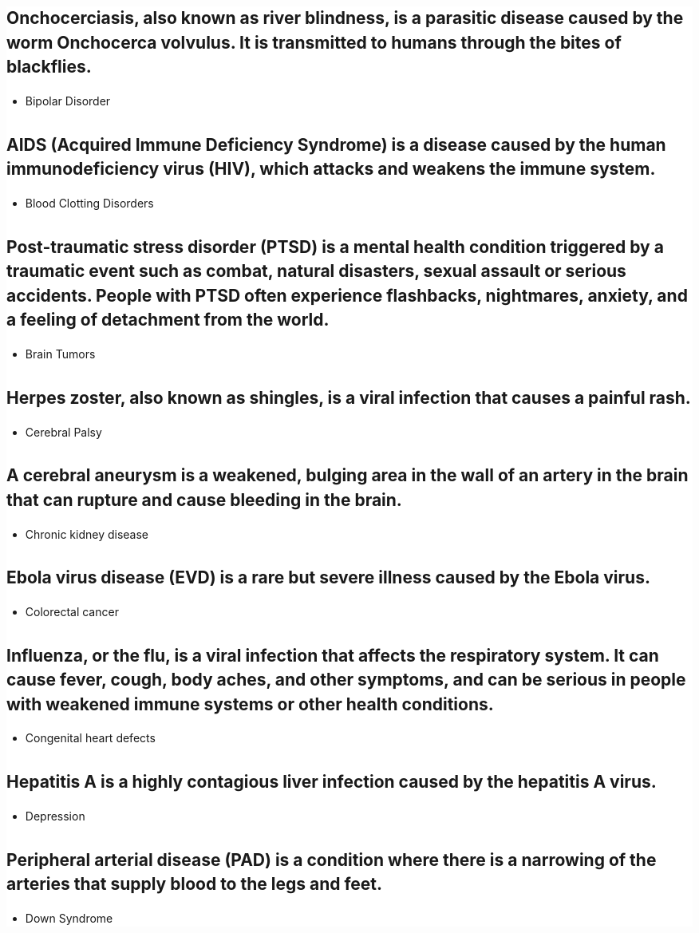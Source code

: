## Onchocerciasis, also known as river blindness, is a parasitic disease caused by the worm Onchocerca volvulus. It is transmitted to humans through the bites of blackflies.
- Bipolar Disorder

## AIDS (Acquired Immune Deficiency Syndrome) is a disease caused by the human immunodeficiency virus (HIV), which attacks and weakens the immune system.
- Blood Clotting Disorders

## Post-traumatic stress disorder (PTSD) is a mental health condition triggered by a traumatic event such as combat, natural disasters, sexual assault or serious accidents. People with PTSD often experience flashbacks, nightmares, anxiety, and a feeling of detachment from the world.
- Brain Tumors

## Herpes zoster, also known as shingles, is a viral infection that causes a painful rash.
- Cerebral Palsy

## A cerebral aneurysm is a weakened, bulging area in the wall of an artery in the brain that can rupture and cause bleeding in the brain.
- Chronic kidney disease

## Ebola virus disease (EVD) is a rare but severe illness caused by the Ebola virus.
- Colorectal cancer

## Influenza, or the flu, is a viral infection that affects the respiratory system. It can cause fever, cough, body aches, and other symptoms, and can be serious in people with weakened immune systems or other health conditions.
- Congenital heart defects

## Hepatitis A is a highly contagious liver infection caused by the hepatitis A virus.
- Depression

## Peripheral arterial disease (PAD) is a condition where there is a narrowing of the arteries that supply blood to the legs and feet.
- Down Syndrome
